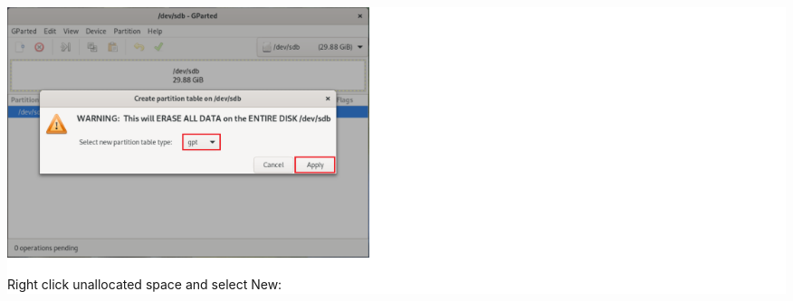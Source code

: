 <img src="./images/bios_update_usb_linux/img_008.png" alt="img_008" width="400"/>

Right click unallocated space and select New:
